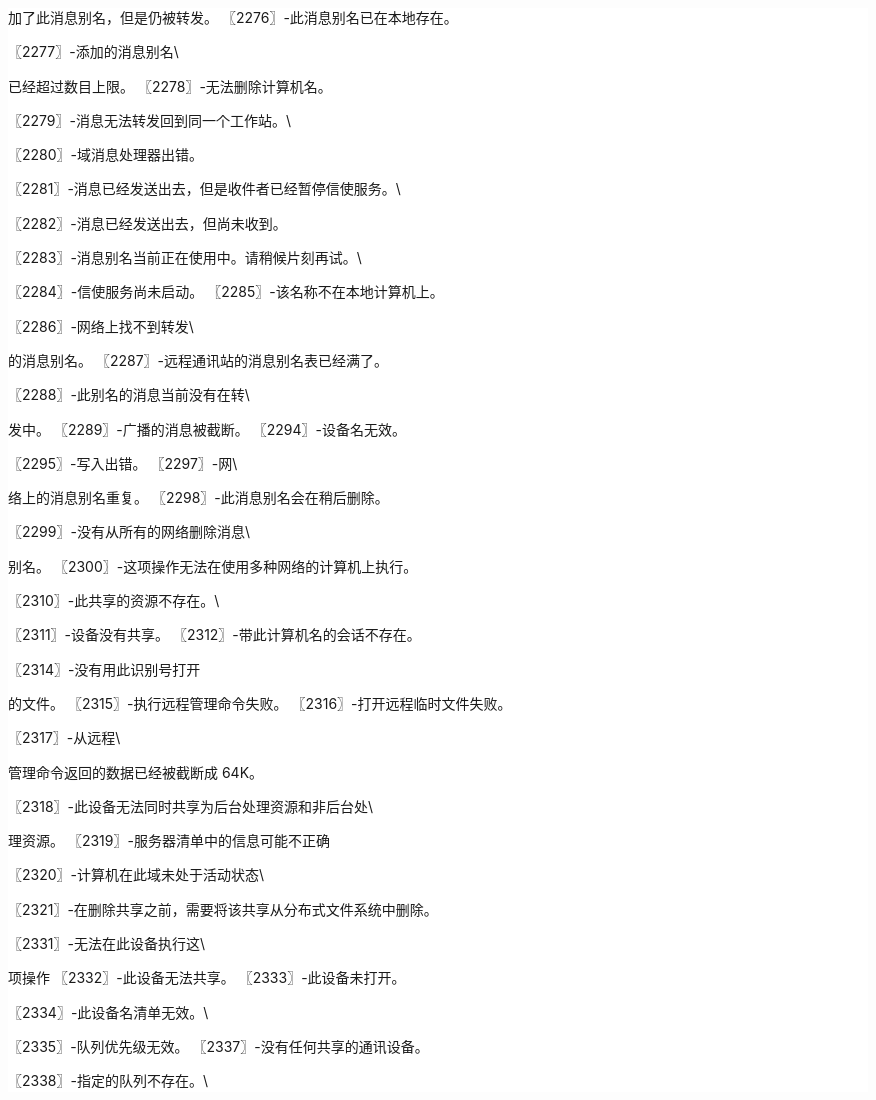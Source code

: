 加了此消息别名，但是仍被转发。 〖2276〗-此消息别名已在本地存在。

〖2277〗-添加的消息别名\

已经超过数目上限。 〖2278〗-无法删除计算机名。

〖2279〗-消息无法转发回到同一个工作站。\

〖2280〗-域消息处理器出错。

〖2281〗-消息已经发送出去，但是收件者已经暂停信使服务。\

〖2282〗-消息已经发送出去，但尚未收到。

〖2283〗-消息别名当前正在使用中。请稍候片刻再试。\

〖2284〗-信使服务尚未启动。 〖2285〗-该名称不在本地计算机上。

〖2286〗-网络上找不到转发\

的消息别名。 〖2287〗-远程通讯站的消息别名表已经满了。

〖2288〗-此别名的消息当前没有在转\

发中。 〖2289〗-广播的消息被截断。 〖2294〗-设备名无效。

〖2295〗-写入出错。 〖2297〗-网\

络上的消息别名重复。 〖2298〗-此消息别名会在稍后删除。

〖2299〗-没有从所有的网络删除消息\

别名。 〖2300〗-这项操作无法在使用多种网络的计算机上执行。

〖2310〗-此共享的资源不存在。\

〖2311〗-设备没有共享。 〖2312〗-带此计算机名的会话不存在。

〖2314〗-没有用此识别号打开



的文件。 〖2315〗-执行远程管理命令失败。 〖2316〗-打开远程临时文件失败。

〖2317〗-从远程\

管理命令返回的数据已经被截断成 64K。

〖2318〗-此设备无法同时共享为后台处理资源和非后台处\

理资源。 〖2319〗-服务器清单中的信息可能不正确

〖2320〗-计算机在此域未处于活动状态\

〖2321〗-在删除共享之前，需要将该共享从分布式文件系统中删除。

〖2331〗-无法在此设备执行这\

项操作 〖2332〗-此设备无法共享。 〖2333〗-此设备未打开。

〖2334〗-此设备名清单无效。\

〖2335〗-队列优先级无效。 〖2337〗-没有任何共享的通讯设备。

〖2338〗-指定的队列不存在。\
